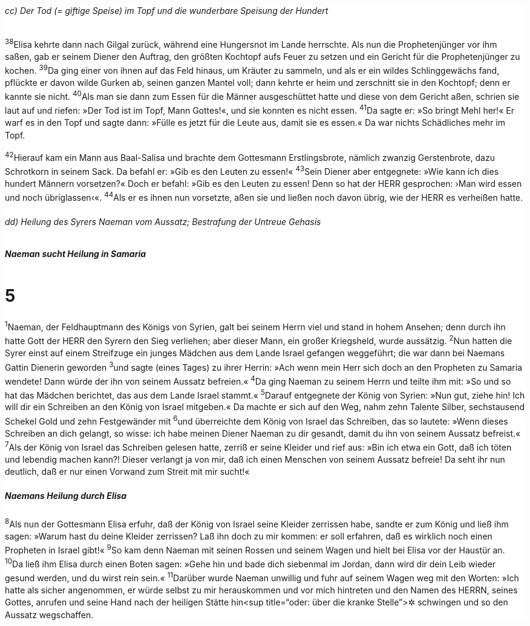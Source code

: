 ###### cc) Der Tod (= giftige Speise) im Topf und die wunderbare Speisung der Hundert

<sup>38</sup>Elisa kehrte dann nach Gilgal zurück, während eine Hungersnot im Lande herrschte. Als nun die Prophetenjünger vor ihm saßen, gab er seinem Diener den Auftrag, den größten Kochtopf aufs Feuer zu setzen und ein Gericht für die Prophetenjünger zu kochen.
<sup>39</sup>Da ging einer von ihnen auf das Feld hinaus, um Kräuter zu sammeln, und als er ein wildes Schlinggewächs fand, pflückte er davon wilde Gurken ab, seinen ganzen Mantel voll; dann kehrte er heim und zerschnitt sie in den Kochtopf; denn er kannte sie nicht.
<sup>40</sup>Als man sie dann zum Essen für die Männer ausgeschüttet hatte und diese von dem Gericht aßen, schrien sie laut auf und riefen: »Der Tod ist im Topf, Mann Gottes!«, und sie konnten es nicht essen.
<sup>41</sup>Da sagte er: »So bringt Mehl her!« Er warf es in den Topf und sagte dann: »Fülle es jetzt für die Leute aus, damit sie es essen.« Da war nichts Schädliches mehr im Topf.

<sup>42</sup>Hierauf kam ein Mann aus Baal-Salisa und brachte dem Gottesmann Erstlingsbrote, nämlich zwanzig Gerstenbrote, dazu Schrotkorn in seinem Sack. Da befahl er: »Gib es den Leuten zu essen!«
<sup>43</sup>Sein Diener aber entgegnete: »Wie kann ich dies hundert Männern vorsetzen?« Doch er befahl: »Gib es den Leuten zu essen! Denn so hat der HERR gesprochen: ›Man wird essen und noch übriglassen‹«.
<sup>44</sup>Als er es ihnen nun vorsetzte, aßen sie und ließen noch davon übrig, wie der HERR es verheißen hatte.

###### dd) Heilung des Syrers Naeman vom Aussatz; Bestrafung der Untreue Gehasis

##### Naeman sucht Heilung in Samaria

# 5
<sup>1</sup>Naeman, der Feldhauptmann des Königs von Syrien, galt bei seinem Herrn viel und stand in hohem Ansehen; denn durch ihn hatte Gott der HERR den Syrern den Sieg verliehen; aber dieser Mann, ein großer Kriegsheld, wurde aussätzig.
<sup>2</sup>Nun hatten die Syrer einst auf einem Streifzuge ein junges Mädchen aus dem Lande Israel gefangen weggeführt; die war dann bei Naemans Gattin Dienerin geworden
<sup>3</sup>und sagte (eines Tages) zu ihrer Herrin: »Ach wenn mein Herr sich doch an den Propheten zu Samaria wendete! Dann würde der ihn von seinem Aussatz befreien.«
<sup>4</sup>Da ging Naeman zu seinem Herrn und teilte ihm mit: »So und so hat das Mädchen berichtet, das aus dem Lande Israel stammt.«
<sup>5</sup>Darauf entgegnete der König von Syrien: »Nun gut, ziehe hin! Ich will dir ein Schreiben an den König von Israel mitgeben.« Da machte er sich auf den Weg, nahm zehn Talente Silber, sechstausend Schekel Gold und zehn Festgewänder mit
<sup>6</sup>und überreichte dem König von Israel das Schreiben, das so lautete: »Wenn dieses Schreiben an dich gelangt, so wisse: ich habe meinen Diener Naeman zu dir gesandt, damit du ihn von seinem Aussatz befreist.«
<sup>7</sup>Als der König von Israel das Schreiben gelesen hatte, zerriß er seine Kleider und rief aus: »Bin ich etwa ein Gott, daß ich töten und lebendig machen kann?! Dieser verlangt ja von mir, daß ich einen Menschen von seinem Aussatz befreie! Da seht ihr nun deutlich, daß er nur einen Vorwand zum Streit mit mir sucht!«

##### Naemans Heilung durch Elisa

<sup>8</sup>Als nun der Gottesmann Elisa erfuhr, daß der König von Israel seine Kleider zerrissen habe, sandte er zum König und ließ ihm sagen: »Warum hast du deine Kleider zerrissen? Laß ihn doch zu mir kommen: er soll erfahren, daß es wirklich noch einen Propheten in Israel gibt!«
<sup>9</sup>So kam denn Naeman mit seinen Rossen und seinem Wagen und hielt bei Elisa vor der Haustür an.
<sup>10</sup>Da ließ ihm Elisa durch einen Boten sagen: »Gehe hin und bade dich siebenmal im Jordan, dann wird dir dein Leib wieder gesund werden, und du wirst rein sein.«
<sup>11</sup>Darüber wurde Naeman unwillig und fuhr auf seinem Wagen weg mit den Worten: »Ich hatte als sicher angenommen, er würde selbst zu mir herauskommen und vor mich hintreten und den Namen des HERRN, seines Gottes, anrufen und seine Hand nach der heiligen Stätte hin<sup title=“oder: über die kranke Stelle”>&#x2732;</sup> schwingen und so den Aussatz wegschaffen.